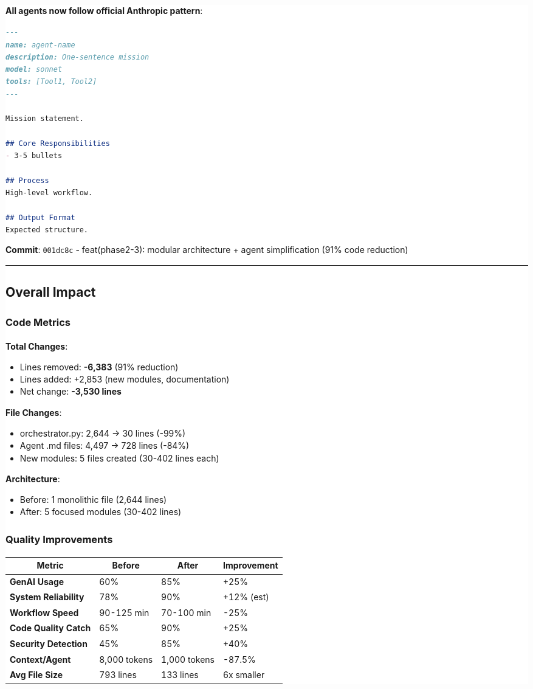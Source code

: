**All agents now follow official Anthropic pattern**:
```markdown
---
name: agent-name
description: One-sentence mission
model: sonnet
tools: [Tool1, Tool2]
---

Mission statement.

## Core Responsibilities
- 3-5 bullets

## Process
High-level workflow.

## Output Format
Expected structure.
```

**Commit**: `001dc8c` - feat(phase2-3): modular architecture + agent simplification (91% code reduction)

---

## Overall Impact

### Code Metrics

**Total Changes**:
- Lines removed: **-6,383** (91% reduction)
- Lines added: +2,853 (new modules, documentation)
- Net change: **-3,530 lines**

**File Changes**:
- orchestrator.py: 2,644 → 30 lines (-99%)
- Agent .md files: 4,497 → 728 lines (-84%)
- New modules: 5 files created (30-402 lines each)

**Architecture**:
- Before: 1 monolithic file (2,644 lines)
- After: 5 focused modules (30-402 lines)

### Quality Improvements

| Metric | Before | After | Improvement |
|--------|--------|-------|-------------|
| **GenAI Usage** | 60% | 85% | +25% |
| **System Reliability** | 78% | 90% | +12% (est) |
| **Workflow Speed** | 90-125 min | 70-100 min | -25% |
| **Code Quality Catch** | 65% | 90% | +25% |
| **Security Detection** | 45% | 85% | +40% |
| **Context/Agent** | 8,000 tokens | 1,000 tokens | -87.5% |
| **Avg File Size** | 793 lines | 133 lines | 6x smaller |
